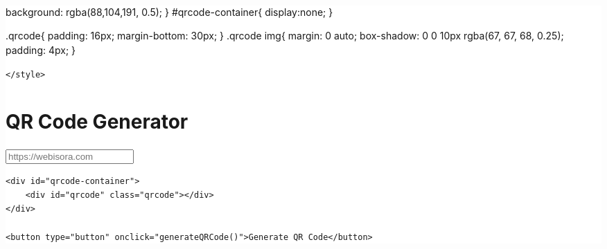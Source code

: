   background: rgba(88,104,191, 0.5);
}
#qrcode-container{
    display:none;
}

.qrcode{
  padding: 16px;
  margin-bottom: 30px;
}
.qrcode img{
  margin: 0 auto;
  box-shadow: 0 0 10px rgba(67, 67, 68, 0.25);
  padding: 4px;
}

    </style>
</head>
<body>
    <script src="https://cdn.rawgit.com/davidshimjs/qrcodejs/gh-pages/qrcode.min.js"></script>

<div class="form">
  <h1>QR Code Generator</h1>
  <form>
    <input type="url" id="website" name="website" placeholder="https://webisora.com" required />

    <div id="qrcode-container">
        <div id="qrcode" class="qrcode"></div>
    </div>

    <button type="button" onclick="generateQRCode()">Generate QR Code</button>
    
</form>



  <script type="text/javascript">
    function generateQRCode() {
      let website = document.getElementById("website").value;
      if (website) {
        let qrcodeContainer = document.getElementById("qrcode");
        qrcodeContainer.innerHTML = "";
        new QRCode(qrcodeContainer, website);
 
        document.getElementById("qrcode-container").style.display = "block";
      } else {
        alert("Please enter a valid URL");
      }
    }
  </script>
</div>
</body>
</html>





